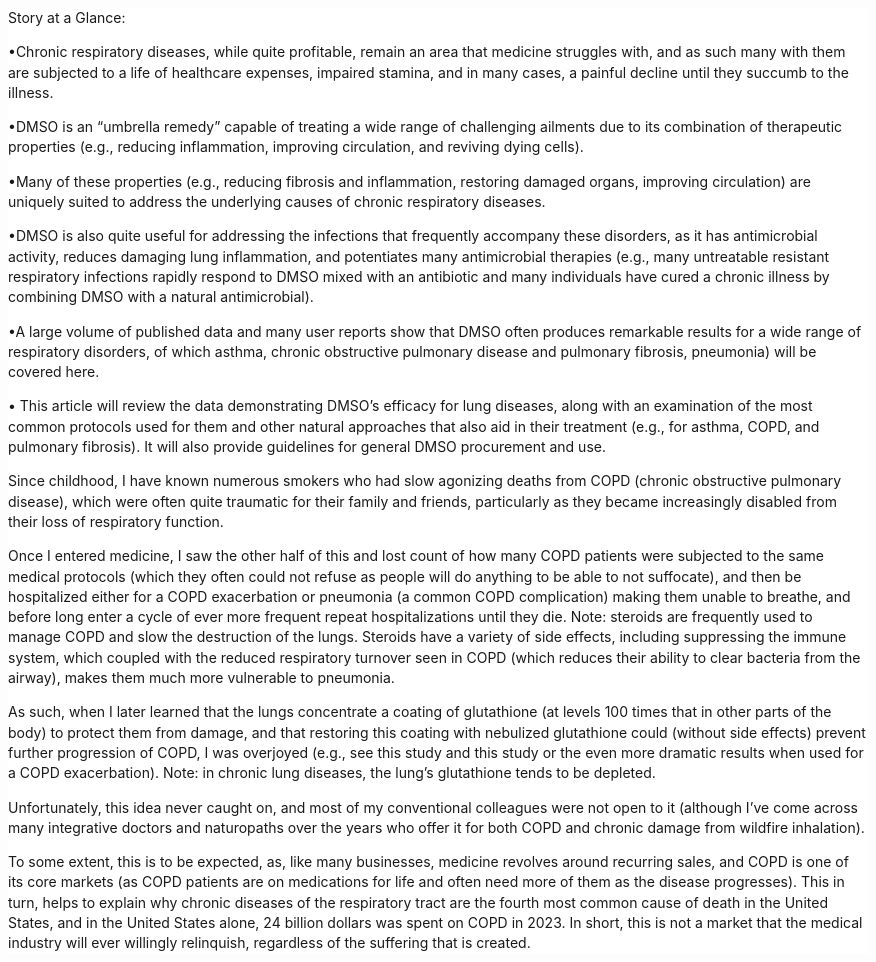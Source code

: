 Story at a Glance:

•Chronic respiratory diseases, while quite profitable, remain an area that medicine struggles with, and as such many with them are subjected to a life of healthcare expenses, impaired stamina, and in many cases, a painful decline until they succumb to the illness.

•DMSO is an “umbrella remedy” capable of treating a wide range of challenging ailments due to its combination of therapeutic properties (e.g., reducing inflammation, improving circulation, and reviving dying cells).

•Many of these properties (e.g., reducing fibrosis and inflammation, restoring damaged organs, improving circulation) are uniquely suited to address the underlying causes of chronic respiratory diseases.

•DMSO is also quite useful for addressing the infections that frequently accompany these disorders, as it has antimicrobial activity, reduces damaging lung inflammation, and potentiates many antimicrobial therapies (e.g., many untreatable resistant respiratory infections rapidly respond to DMSO mixed with an antibiotic and many individuals have cured a chronic illness by combining DMSO with a natural antimicrobial).

•A large volume of published data and many user reports show that DMSO often produces remarkable results for a wide range of respiratory disorders, of which asthma, chronic obstructive pulmonary disease and pulmonary fibrosis, pneumonia) will be covered here.

• This article will review the data demonstrating DMSO’s efficacy for lung diseases, along with an examination of the most common protocols used for them and other natural approaches that also aid in their treatment (e.g., for asthma, COPD, and pulmonary fibrosis). It will also provide guidelines for general DMSO procurement and use.

Since childhood, I have known numerous smokers who had slow agonizing deaths from COPD (chronic obstructive pulmonary disease), which were often quite traumatic for their family and friends, particularly as they became increasingly disabled from their loss of respiratory function.

Once I entered medicine, I saw the other half of this and lost count of how many COPD patients were subjected to the same medical protocols (which they often could not refuse as people will do anything to be able to not suffocate), and then be hospitalized either for a COPD exacerbation or pneumonia (a common COPD complication) making them unable to breathe, and before long enter a cycle of ever more frequent repeat hospitalizations until they die.
Note: steroids are frequently used to manage COPD and slow the destruction of the lungs. Steroids have a variety of side effects, including suppressing the immune system, which coupled with the reduced respiratory turnover seen in COPD (which reduces their ability to clear bacteria from the airway), makes them much more vulnerable to pneumonia.

As such, when I later learned that the lungs concentrate a coating of glutathione (at levels 100 times that in other parts of the body) to protect them from damage, and that restoring this coating with nebulized glutathione could (without side effects) prevent further progression of COPD, I was overjoyed (e.g., see this study and this study or the even more dramatic results when used for a COPD exacerbation).
Note: in chronic lung diseases, the lung’s glutathione tends to be depleted.

Unfortunately, this idea never caught on, and most of my conventional colleagues were not open to it (although I’ve come across many integrative doctors and naturopaths over the years who offer it for both COPD and chronic damage from wildfire inhalation).

To some extent, this is to be expected, as, like many businesses, medicine revolves around recurring sales, and COPD is one of its core markets (as COPD patients are on medications for life and often need more of them as the disease progresses). This in turn, helps to explain why chronic diseases of the respiratory tract are the fourth most common cause of death in the United States, and in the United States alone, 24 billion dollars was spent on COPD in 2023. In short, this is not a market that the medical industry will ever willingly relinquish, regardless of the suffering that is created.
